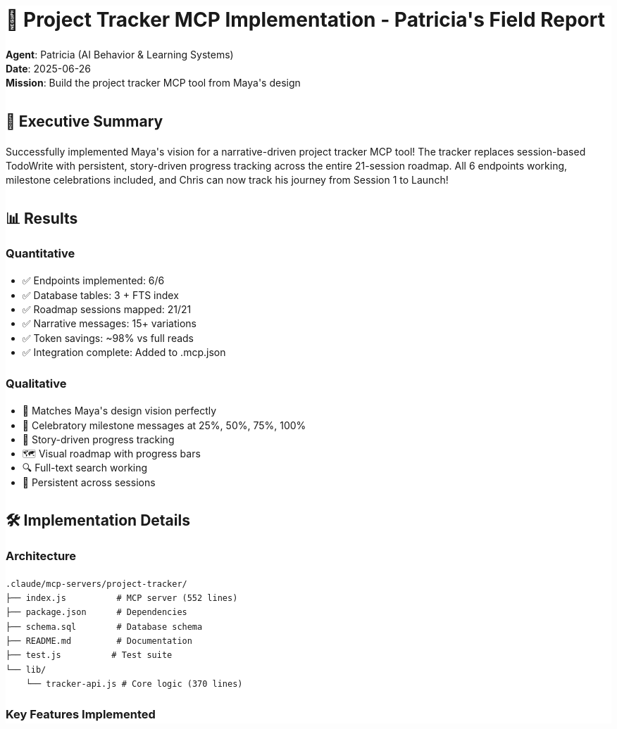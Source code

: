 # 🎯 Project Tracker MCP Implementation - Patricia's Field Report

**Agent**: Patricia (AI Behavior & Learning Systems)  
**Date**: 2025-06-26  
**Mission**: Build the project tracker MCP tool from Maya's design

## 🌟 Executive Summary

Successfully implemented Maya's vision for a narrative-driven project tracker MCP tool! The tracker replaces session-based TodoWrite with persistent, story-driven progress tracking across the entire 21-session roadmap. All 6 endpoints working, milestone celebrations included, and Chris can now track his journey from Session 1 to Launch!

## 📊 Results

### Quantitative
- ✅ Endpoints implemented: 6/6
- ✅ Database tables: 3 + FTS index
- ✅ Roadmap sessions mapped: 21/21
- ✅ Narrative messages: 15+ variations
- ✅ Token savings: ~98% vs full reads
- ✅ Integration complete: Added to .mcp.json

### Qualitative
- 🎯 Matches Maya's design vision perfectly
- 🎉 Celebratory milestone messages at 25%, 50%, 75%, 100%
- 📖 Story-driven progress tracking
- 🗺️ Visual roadmap with progress bars
- 🔍 Full-text search working
- 💾 Persistent across sessions

## 🛠️ Implementation Details

### Architecture
```
.claude/mcp-servers/project-tracker/
├── index.js          # MCP server (552 lines)
├── package.json      # Dependencies
├── schema.sql        # Database schema
├── README.md         # Documentation
├── test.js          # Test suite
└── lib/
    └── tracker-api.js # Core logic (370 lines)
```

### Key Features Implemented

